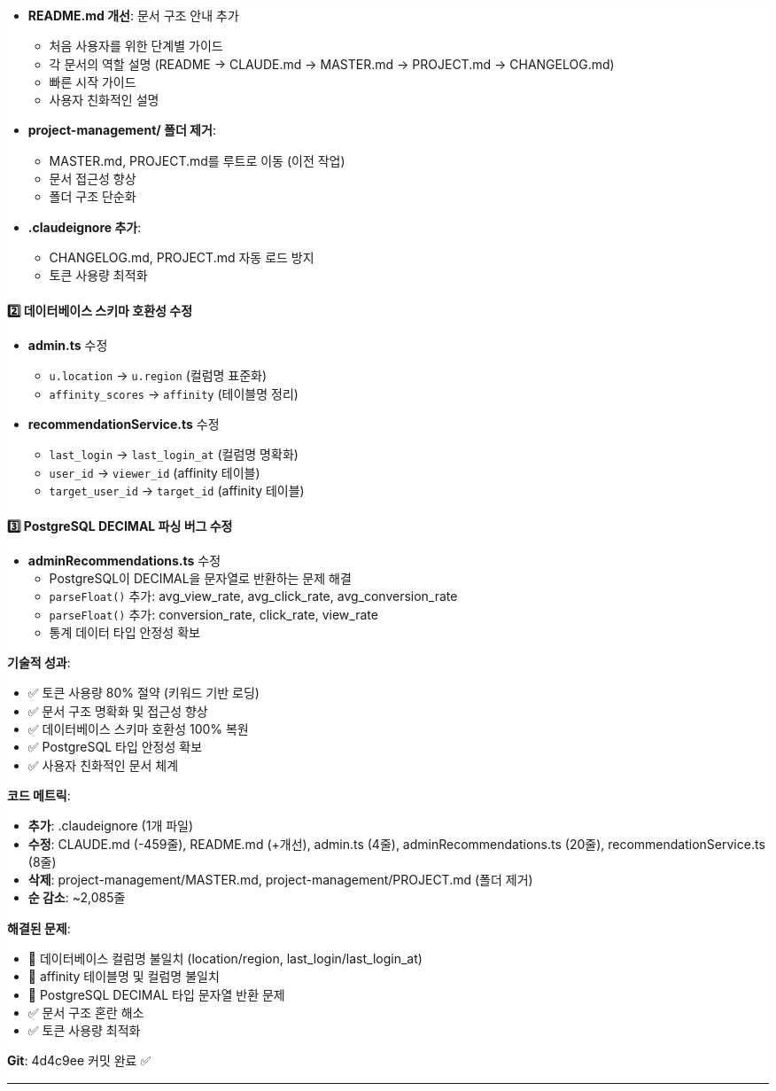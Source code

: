 - **README.md 개선**: 문서 구조 안내 추가
  * 처음 사용자를 위한 단계별 가이드
  * 각 문서의 역할 설명 (README → CLAUDE.md → MASTER.md → PROJECT.md → CHANGELOG.md)
  * 빠른 시작 가이드
  * 사용자 친화적인 설명

- **project-management/ 폴더 제거**:
  * MASTER.md, PROJECT.md를 루트로 이동 (이전 작업)
  * 문서 접근성 향상
  * 폴더 구조 단순화

- **.claudeignore 추가**:
  * CHANGELOG.md, PROJECT.md 자동 로드 방지
  * 토큰 사용량 최적화

#### 2️⃣ 데이터베이스 스키마 호환성 수정
- **admin.ts** 수정
  * `u.location` → `u.region` (컬럼명 표준화)
  * `affinity_scores` → `affinity` (테이블명 정리)

- **recommendationService.ts** 수정
  * `last_login` → `last_login_at` (컬럼명 명확화)
  * `user_id` → `viewer_id` (affinity 테이블)
  * `target_user_id` → `target_id` (affinity 테이블)

#### 3️⃣ PostgreSQL DECIMAL 파싱 버그 수정
- **adminRecommendations.ts** 수정
  * PostgreSQL이 DECIMAL을 문자열로 반환하는 문제 해결
  * `parseFloat()` 추가: avg_view_rate, avg_click_rate, avg_conversion_rate
  * `parseFloat()` 추가: conversion_rate, click_rate, view_rate
  * 통계 데이터 타입 안정성 확보

**기술적 성과**:
- ✅ 토큰 사용량 80% 절약 (키워드 기반 로딩)
- ✅ 문서 구조 명확화 및 접근성 향상
- ✅ 데이터베이스 스키마 호환성 100% 복원
- ✅ PostgreSQL 타입 안정성 확보
- ✅ 사용자 친화적인 문서 체계

**코드 메트릭**:
- **추가**: .claudeignore (1개 파일)
- **수정**: CLAUDE.md (-459줄), README.md (+개선), admin.ts (4줄), adminRecommendations.ts (20줄), recommendationService.ts (8줄)
- **삭제**: project-management/MASTER.md, project-management/PROJECT.md (폴더 제거)
- **순 감소**: ~2,085줄

**해결된 문제**:
- 🐛 데이터베이스 컬럼명 불일치 (location/region, last_login/last_login_at)
- 🐛 affinity 테이블명 및 컬럼명 불일치
- 🐛 PostgreSQL DECIMAL 타입 문자열 반환 문제
- ✅ 문서 구조 혼란 해소
- ✅ 토큰 사용량 최적화

**Git**: 4d4c9ee 커밋 완료 ✅

---